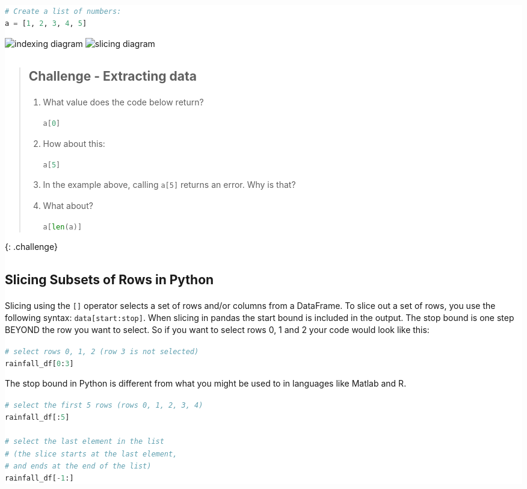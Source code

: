 ```python
# Create a list of numbers:
a = [1, 2, 3, 4, 5]
```

![indexing diagram](../fig/slicing-indexing.svg)
![slicing diagram](../fig/slicing-slicing.svg)


> ## Challenge - Extracting data
>
> 1. What value does the code below return?
>
>    ```python
>    a[0]
>    ```
>
> 2. How about this:
>
>    ```python
>    a[5]
>    ```
>
> 3. In the example above, calling `a[5]` returns an error. Why is that?
>
> 4. What about?
>
>    ```python
>    a[len(a)]
>    ```
{: .challenge}


## Slicing Subsets of Rows in Python

Slicing using the `[]` operator selects a set of rows and/or columns from a
DataFrame. To slice out a set of rows, you use the following syntax:
`data[start:stop]`. When slicing in pandas the start bound is included in the
output. The stop bound is one step BEYOND the row you want to select. So if you
want to select rows 0, 1 and 2 your code would look like this:

```python
# select rows 0, 1, 2 (row 3 is not selected)
rainfall_df[0:3]
```

The stop bound in Python is different from what you might be used to in
languages like Matlab and R.

```python
# select the first 5 rows (rows 0, 1, 2, 3, 4)
rainfall_df[:5]

# select the last element in the list
# (the slice starts at the last element,
# and ends at the end of the list)
rainfall_df[-1:]
```
